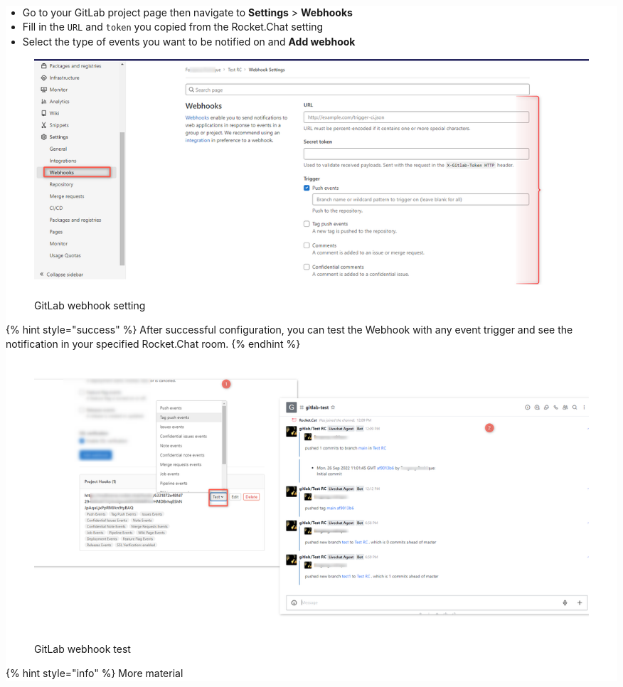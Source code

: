* Go to your GitLab project page then navigate to **Settings** > **Webhooks**
* Fill in the `URL` and `token` you copied from the Rocket.Chat setting
* Select the type of events you want to be notified on and **Add webhook**

<figure><img src="../../../.gitbook/assets/GitLab webhook setting.png" alt=""><figcaption><p>GitLab webhook setting</p></figcaption></figure>

{% hint style="success" %}
After successful configuration, you can test the Webhook with any event trigger and see the notification in your specified Rocket.Chat room.
{% endhint %}

<figure><img src="../../../.gitbook/assets/GitLab webhook test.png" alt=""><figcaption><p>GitLab webhook test</p></figcaption></figure>

{% hint style="info" %}
More material
